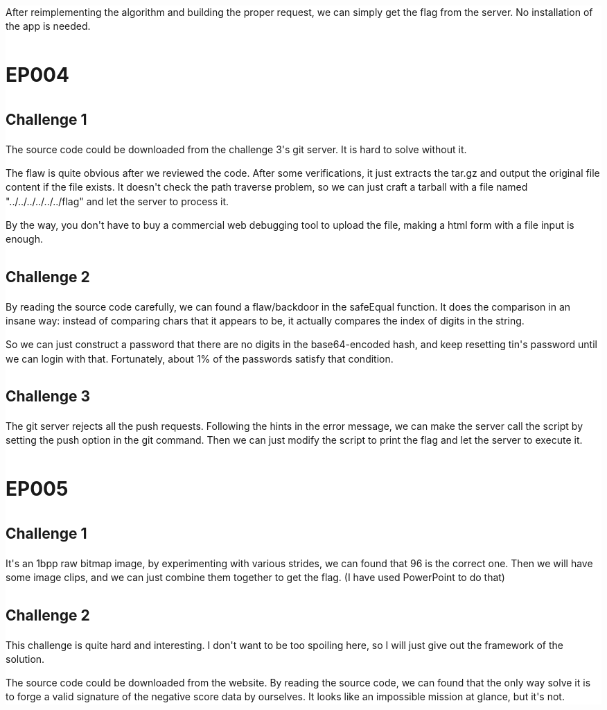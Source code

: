After reimplementing the algorithm and building the proper request, we can simply get the flag from the server. No installation of the app is needed.


# EP004

## Challenge 1

The source code could be downloaded from the challenge 3's git server. It is hard to solve without it.

The flaw is quite obvious after we reviewed the code. After some verifications, it just extracts the tar.gz and output the original file content if the file exists. It doesn't check the path traverse problem, so we can just craft a tarball with a file named "../../../../../../flag" and let the server to process it.

By the way, you don't have to buy a commercial web debugging tool to upload the file, making a html form with a file input is enough.

## Challenge 2

By reading the source code carefully, we can found a flaw/backdoor in the safeEqual function. It does the comparison in an insane way: instead of comparing chars that it appears to be, it actually compares the index of digits in the string. 

So we can just construct a password that there are no digits in the base64-encoded hash, and keep resetting tin's password until we can login with that. Fortunately, about 1% of the passwords satisfy that condition. 

## Challenge 3

The git server rejects all the push requests. Following the hints in the error message, we can make the server call the script by setting the push option in the git command. Then we can just modify the script to print the flag and let the server to execute it.

# EP005

## Challenge 1

It's an 1bpp raw bitmap image, by experimenting with various strides, we can found that 96 is the correct one. Then we will have some image clips, and we can just combine them together to get the flag. (I have used PowerPoint to do that)

## Challenge 2

This challenge is quite hard and interesting. I don't want to be too spoiling here, so I will just give out the framework of the solution.

The source code could be downloaded from the website. By reading the source code, we can found that the only way solve it is to forge a valid signature of the negative score data by ourselves. It looks like an impossible mission at glance, but it's not.
